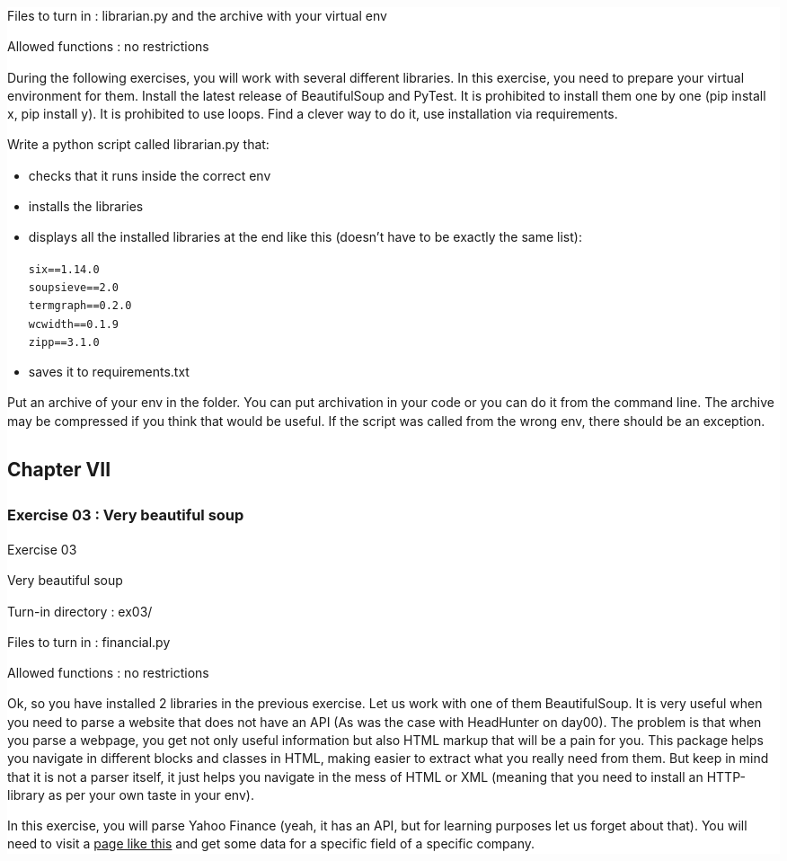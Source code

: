 Files to turn in : librarian.py and the archive with your virtual env

Allowed functions : no restrictions

During the following exercises, you will work with several different libraries. In this
exercise, you need to prepare your virtual environment for them.
Install the latest release of BeautifulSoup and PyTest. It is prohibited to install them
one by one (pip install x, pip install y). It is prohibited to use loops. Find a clever way
to do it, use installation via requirements.

Write a python script called librarian.py that:

* checks that it runs inside the correct env
* installs the libraries
* displays all the installed libraries at the end like this (doesn’t have to be exactly the same
list):

    ```
    six==1.14.0
    soupsieve==2.0
    termgraph==0.2.0
    wcwidth==0.1.9
    zipp==3.1.0
    ```

* saves it to requirements.txt

Put an archive of your env in the folder. You can put archivation in your code or you
can do it from the command line. The archive may be compressed if you think that would
be useful. If the script was called from the wrong env, there should be an exception.

## Chapter VII

### Exercise 03 : Very beautiful soup

Exercise 03

Very beautiful soup

Turn-in directory : ex03/

Files to turn in : financial.py

Allowed functions : no restrictions

Ok, so you have installed 2 libraries in the previous exercise. Let us work with one
of them BeautifulSoup. It is very useful when you need to parse a website that does not
have an API (As was the case with HeadHunter on day00). The problem is that when
you parse a webpage, you get not only useful information but also HTML markup that
will be a pain for you. This package helps you navigate in different blocks and classes
in HTML, making easier to extract what you really need from them. But keep in mind
that it is not a parser itself, it just helps you navigate in the mess of HTML or XML
(meaning that you need to install an HTTP-library as per your own taste in your env).

In this exercise, you will parse Yahoo Finance (yeah, it has an API, but for learning
purposes let us forget about that). You will need to visit a [page like this](https://finance.yahoo.com/quote/msft/financials?p=msft) and get some
data for a specific field of a specific company.
